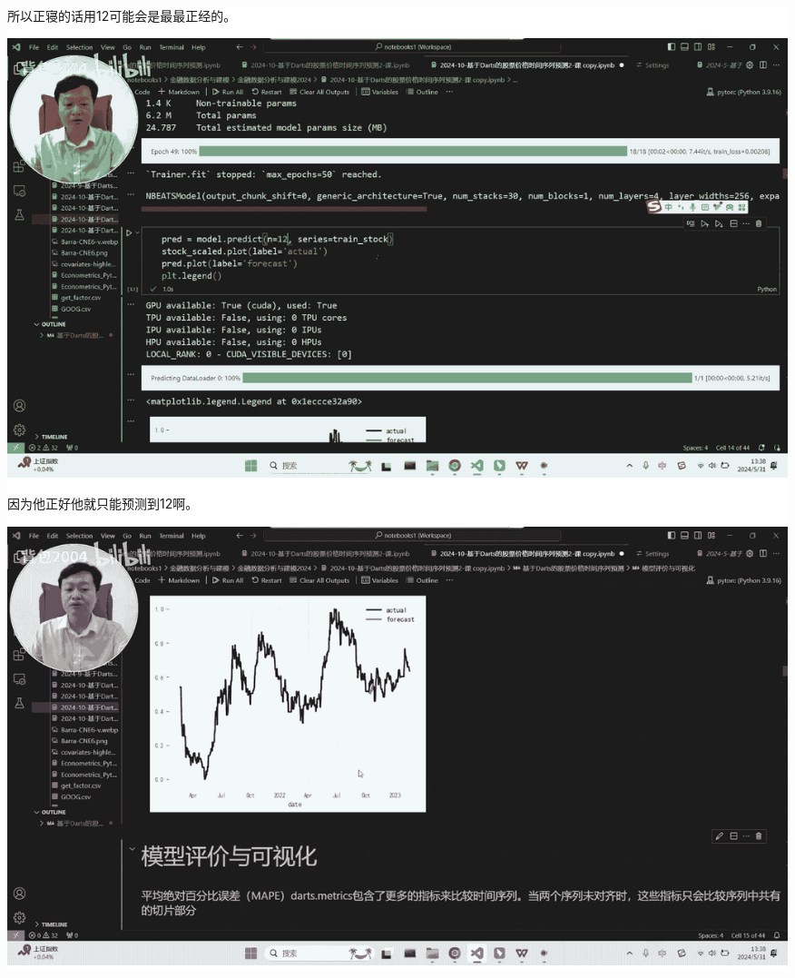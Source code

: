所以正寝的话用12可能会是最最正经的。

![](img/1614a27eeab6a4f18e5814cdbdd91628_17.png)

因为他正好他就只能预测到12啊。

![](img/1614a27eeab6a4f18e5814cdbdd91628_19.png)
